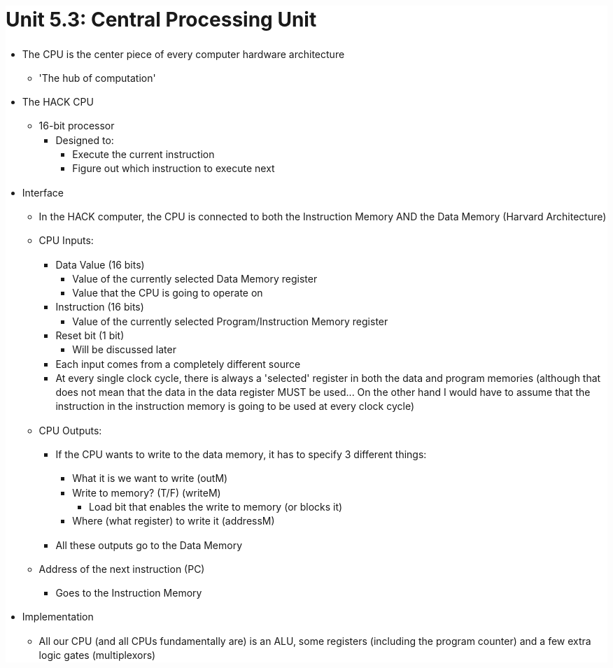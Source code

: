 # Unit 5.3: Central Processing Unit

* The CPU is the center piece of every computer hardware architecture
	- 'The hub of computation'


* The HACK CPU
	- 16-bit processor
		- Designed to:
			- Execute the current instruction
			- Figure out which instruction to execute next


* Interface

	- In the HACK computer, the CPU is connected to both the Instruction Memory AND the Data Memory (Harvard
	  Architecture)


	- CPU Inputs:
		- Data Value (16 bits)
			- Value of the currently selected Data Memory register
			- Value that the CPU is going to operate on 
		- Instruction (16 bits)
			- Value of the currently selected Program/Instruction Memory register
		- Reset bit (1 bit)
			- Will be discussed later
		- Each input comes from a completely different source
		- At every single clock cycle, there is always a 'selected' register in both the data and program memories
		  (although that does not mean that the data in the data register MUST be used... On the other hand I would
		   have to assume that the instruction in the instruction memory is going to be used at every clock cycle)




	- CPU Outputs:
		- If the CPU wants to write to the data memory, it has to specify 3 different things:
			- What it is we want to write (outM)
			- Write to memory? (T/F) (writeM)
				- Load bit that enables the write to memory (or blocks it)
			- Where (what register) to write it (addressM)


		- All these outputs go to the Data Memory


	- Address of the next instruction (PC)
		- Goes to the Instruction Memory




* Implementation

	- All our CPU (and all CPUs fundamentally are) is an ALU, some registers (including the program counter) and a few
	  extra logic gates (multiplexors)
